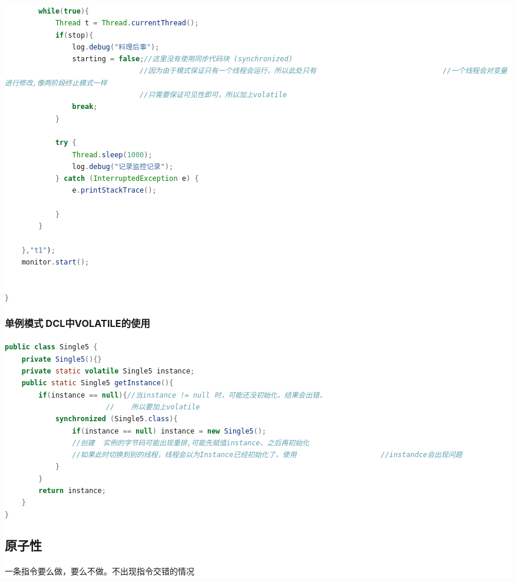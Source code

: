 ~~~java
        while(true){
            Thread t = Thread.currentThread();
            if(stop){
                log.debug("料理后事");
                starting = false;//这里没有使用同步代码块 (synchronized)
                				//因为由于模式保证只有一个线程会运行，所以此处只有								//一个线程会对变量进行修改,像两阶段终止模式一样
                				//只需要保证可见性即可，所以加上volatile
                break;
            }

            try {
                Thread.sleep(1000);
                log.debug("记录监控记录");
            } catch (InterruptedException e) {
                e.printStackTrace();

            }
        }

    },"t1");
    monitor.start();
    
    
}
~~~

### 单例模式 DCL中VOLATILE的使用

~~~java
public class Single5 {
    private Single5(){}
    private static volatile Single5 instance;
    public static Single5 getInstance(){
        if(instance == null){//当instance != null 时，可能还没初始化，结果会出错，
            			//    所以要加上volatile
            synchronized (Single5.class){
                if(instance == null) instance = new Single5();
				//创建  实例的字节码可能出现重排,可能先赋值instance、之后再初始化
                //如果此时切换到别的线程，线程会以为Instance已经初始化了，使用					//instandce会出现问题
            }
        }
        return instance;
    }
}
~~~



## 原子性

一条指令要么做，要么不做。不出现指令交错的情况
